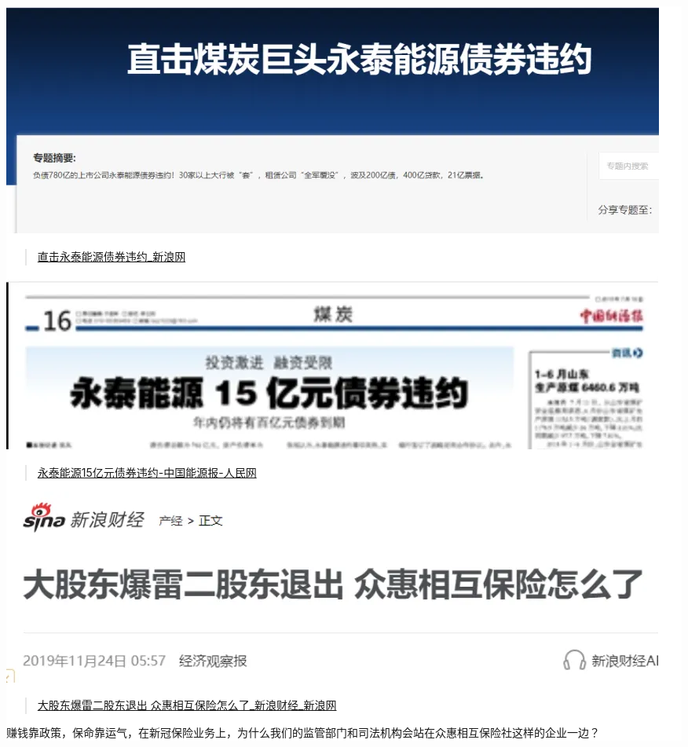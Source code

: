 ![](/images/btnews/btnews/0501_0600/0576/a7c732d8-f47c-4ead-8dc2-c8b93821f288.webp)

> [直击永泰能源债券违约_新浪网](http://finance.sina.com.cn/zt_d/wteclbonds/)

![](/images/btnews/btnews/0501_0600/0576/645c686d-4db2-4018-ad31-bbeacca1b47b.webp)

> [永泰能源15亿元债券违约-中国能源报-人民网](http://paper.people.com.cn/zgnyb/html/2018-07/16/content_1868691.htm)

![](/images/btnews/btnews/0501_0600/0576/f1f71438-f9a5-4313-a6ca-4ab38a354841.webp)

> [大股东爆雷二股东退出 众惠相互保险怎么了_新浪财经_新浪网](http://finance.sina.com.cn/roll/2019-11-24/doc-iihnzahi2936613.shtml)


赚钱靠政策，保命靠运气，在新冠保险业务上，为什么我们的监管部门和司法机构会站在众惠相互保险社这样的企业一边？
